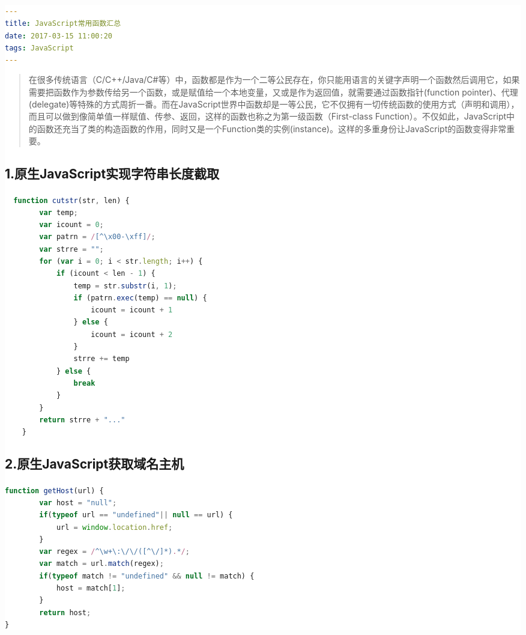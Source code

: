 ```yaml
---
title: JavaScript常用函数汇总
date: 2017-03-15 11:00:20
tags: JavaScript
---
```


> 在很多传统语言（C/C++/Java/C#等）中，函数都是作为一个二等公民存在，你只能用语言的关键字声明一个函数然后调用它，如果需要把函数作为参数传给另一个函数，或是赋值给一个本地变量，又或是作为返回值，就需要通过函数指针(function pointer)、代理(delegate)等特殊的方式周折一番。而在JavaScript世界中函数却是一等公民，它不仅拥有一切传统函数的使用方式（声明和调用），而且可以做到像简单值一样赋值、传参、返回，这样的函数也称之为第一级函数（First-class Function）。不仅如此，JavaScript中的函数还充当了类的构造函数的作用，同时又是一个Function类的实例(instance)。这样的多重身份让JavaScript的函数变得非常重要。



## 1.原生JavaScript实现字符串长度截取


```JavaScript
  function cutstr(str, len) {
 		var temp;
        var icount = 0;
        var patrn = /[^\x00-\xff]/;
        var strre = "";
        for (var i = 0; i < str.length; i++) {
            if (icount < len - 1) {
                temp = str.substr(i, 1);
                if (patrn.exec(temp) == null) {
                    icount = icount + 1
                } else {
                    icount = icount + 2
                }
                strre += temp
            } else {
                break
            }
        }
        return strre + "..."
    }
```


## 2.原生JavaScript获取域名主机

```javascript
function getHost(url) {
        var host = "null";
        if(typeof url == "undefined"|| null == url) {
            url = window.location.href;
        }
        var regex = /^\w+\:\/\/([^\/]*).*/;
        var match = url.match(regex);
        if(typeof match != "undefined" && null != match) {
            host = match[1];
        }
        return host;
}
```
